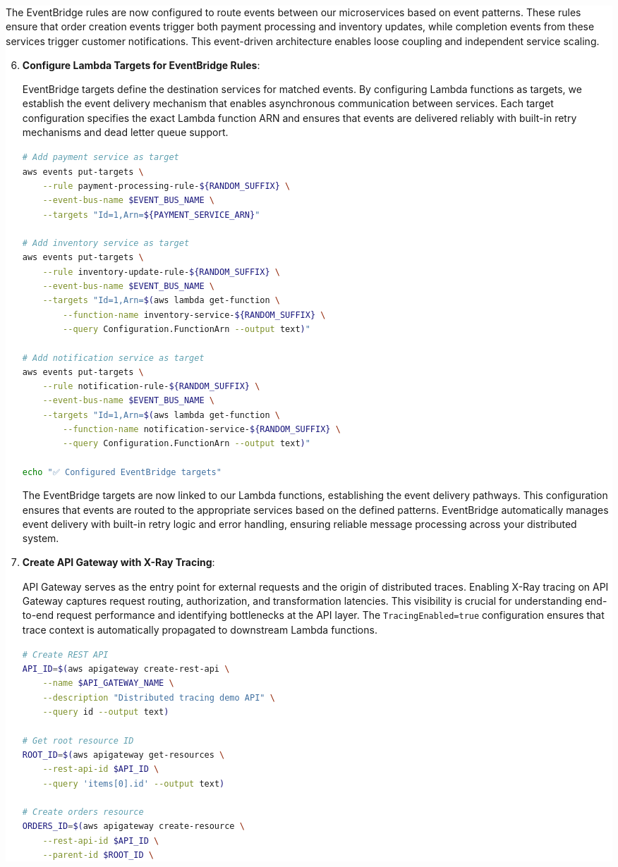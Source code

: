    The EventBridge rules are now configured to route events between our microservices based on event patterns. These rules ensure that order creation events trigger both payment processing and inventory updates, while completion events from these services trigger customer notifications. This event-driven architecture enables loose coupling and independent service scaling.

6. **Configure Lambda Targets for EventBridge Rules**:

   EventBridge targets define the destination services for matched events. By configuring Lambda functions as targets, we establish the event delivery mechanism that enables asynchronous communication between services. Each target configuration specifies the exact Lambda function ARN and ensures that events are delivered reliably with built-in retry mechanisms and dead letter queue support.

   ```bash
   # Add payment service as target
   aws events put-targets \
       --rule payment-processing-rule-${RANDOM_SUFFIX} \
       --event-bus-name $EVENT_BUS_NAME \
       --targets "Id=1,Arn=${PAYMENT_SERVICE_ARN}"
   
   # Add inventory service as target
   aws events put-targets \
       --rule inventory-update-rule-${RANDOM_SUFFIX} \
       --event-bus-name $EVENT_BUS_NAME \
       --targets "Id=1,Arn=$(aws lambda get-function \
           --function-name inventory-service-${RANDOM_SUFFIX} \
           --query Configuration.FunctionArn --output text)"
   
   # Add notification service as target
   aws events put-targets \
       --rule notification-rule-${RANDOM_SUFFIX} \
       --event-bus-name $EVENT_BUS_NAME \
       --targets "Id=1,Arn=$(aws lambda get-function \
           --function-name notification-service-${RANDOM_SUFFIX} \
           --query Configuration.FunctionArn --output text)"
   
   echo "✅ Configured EventBridge targets"
   ```

   The EventBridge targets are now linked to our Lambda functions, establishing the event delivery pathways. This configuration ensures that events are routed to the appropriate services based on the defined patterns. EventBridge automatically manages event delivery with built-in retry logic and error handling, ensuring reliable message processing across your distributed system.

7. **Create API Gateway with X-Ray Tracing**:

   API Gateway serves as the entry point for external requests and the origin of distributed traces. Enabling X-Ray tracing on API Gateway captures request routing, authorization, and transformation latencies. This visibility is crucial for understanding end-to-end request performance and identifying bottlenecks at the API layer. The `TracingEnabled=true` configuration ensures that trace context is automatically propagated to downstream Lambda functions.

   ```bash
   # Create REST API
   API_ID=$(aws apigateway create-rest-api \
       --name $API_GATEWAY_NAME \
       --description "Distributed tracing demo API" \
       --query id --output text)
   
   # Get root resource ID
   ROOT_ID=$(aws apigateway get-resources \
       --rest-api-id $API_ID \
       --query 'items[0].id' --output text)
   
   # Create orders resource
   ORDERS_ID=$(aws apigateway create-resource \
       --rest-api-id $API_ID \
       --parent-id $ROOT_ID \
   ```
